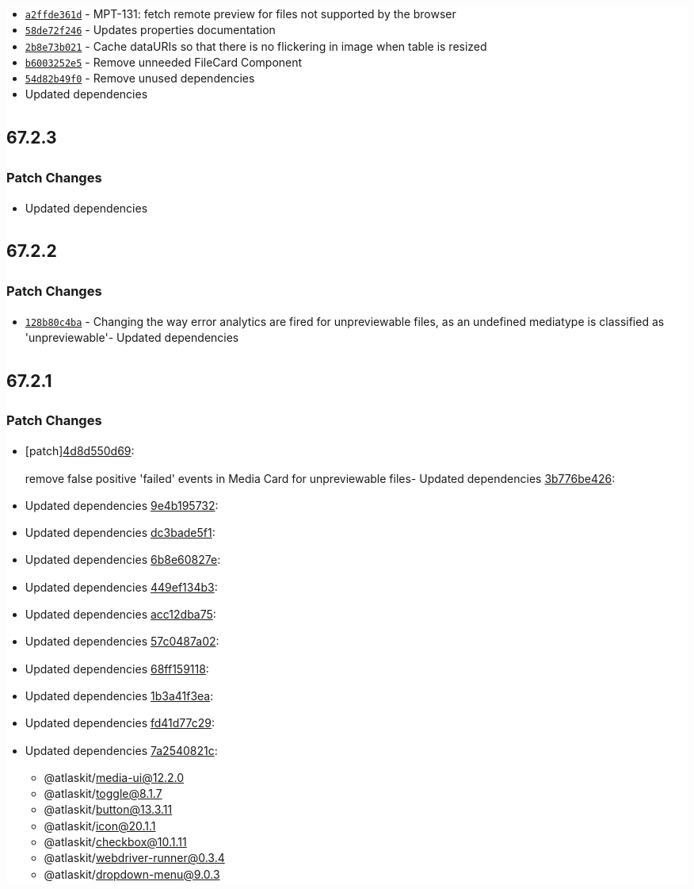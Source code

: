 - [`a2ffde361d`](https://bitbucket.org/atlassian/atlassian-frontend/commits/a2ffde361d) - MPT-131: fetch remote preview for files not supported by the browser
- [`58de72f246`](https://bitbucket.org/atlassian/atlassian-frontend/commits/58de72f246) - Updates properties documentation
- [`2b8e73b021`](https://bitbucket.org/atlassian/atlassian-frontend/commits/2b8e73b021) - Cache dataURIs so that there is no flickering in image when table is resized
- [`b6003252e5`](https://bitbucket.org/atlassian/atlassian-frontend/commits/b6003252e5) - Remove unneeded FileCard Component
- [`54d82b49f0`](https://bitbucket.org/atlassian/atlassian-frontend/commits/54d82b49f0) - Remove unused dependencies
- Updated dependencies

## 67.2.3

### Patch Changes

- Updated dependencies

## 67.2.2

### Patch Changes

- [`128b80c4ba`](https://bitbucket.org/atlassian/atlassian-frontend/commits/128b80c4ba) - Changing the way error analytics are fired for unpreviewable files, as an undefined mediatype is classified as 'unpreviewable'- Updated dependencies

## 67.2.1

### Patch Changes

- [patch][4d8d550d69](https://bitbucket.org/atlassian/atlassian-frontend/commits/4d8d550d69):

  remove false positive 'failed' events in Media Card for unpreviewable files- Updated dependencies [3b776be426](https://bitbucket.org/atlassian/atlassian-frontend/commits/3b776be426):

- Updated dependencies [9e4b195732](https://bitbucket.org/atlassian/atlassian-frontend/commits/9e4b195732):
- Updated dependencies [dc3bade5f1](https://bitbucket.org/atlassian/atlassian-frontend/commits/dc3bade5f1):
- Updated dependencies [6b8e60827e](https://bitbucket.org/atlassian/atlassian-frontend/commits/6b8e60827e):
- Updated dependencies [449ef134b3](https://bitbucket.org/atlassian/atlassian-frontend/commits/449ef134b3):
- Updated dependencies [acc12dba75](https://bitbucket.org/atlassian/atlassian-frontend/commits/acc12dba75):
- Updated dependencies [57c0487a02](https://bitbucket.org/atlassian/atlassian-frontend/commits/57c0487a02):
- Updated dependencies [68ff159118](https://bitbucket.org/atlassian/atlassian-frontend/commits/68ff159118):
- Updated dependencies [1b3a41f3ea](https://bitbucket.org/atlassian/atlassian-frontend/commits/1b3a41f3ea):
- Updated dependencies [fd41d77c29](https://bitbucket.org/atlassian/atlassian-frontend/commits/fd41d77c29):
- Updated dependencies [7a2540821c](https://bitbucket.org/atlassian/atlassian-frontend/commits/7a2540821c):
  - @atlaskit/media-ui@12.2.0
  - @atlaskit/toggle@8.1.7
  - @atlaskit/button@13.3.11
  - @atlaskit/icon@20.1.1
  - @atlaskit/checkbox@10.1.11
  - @atlaskit/webdriver-runner@0.3.4
  - @atlaskit/dropdown-menu@9.0.3
